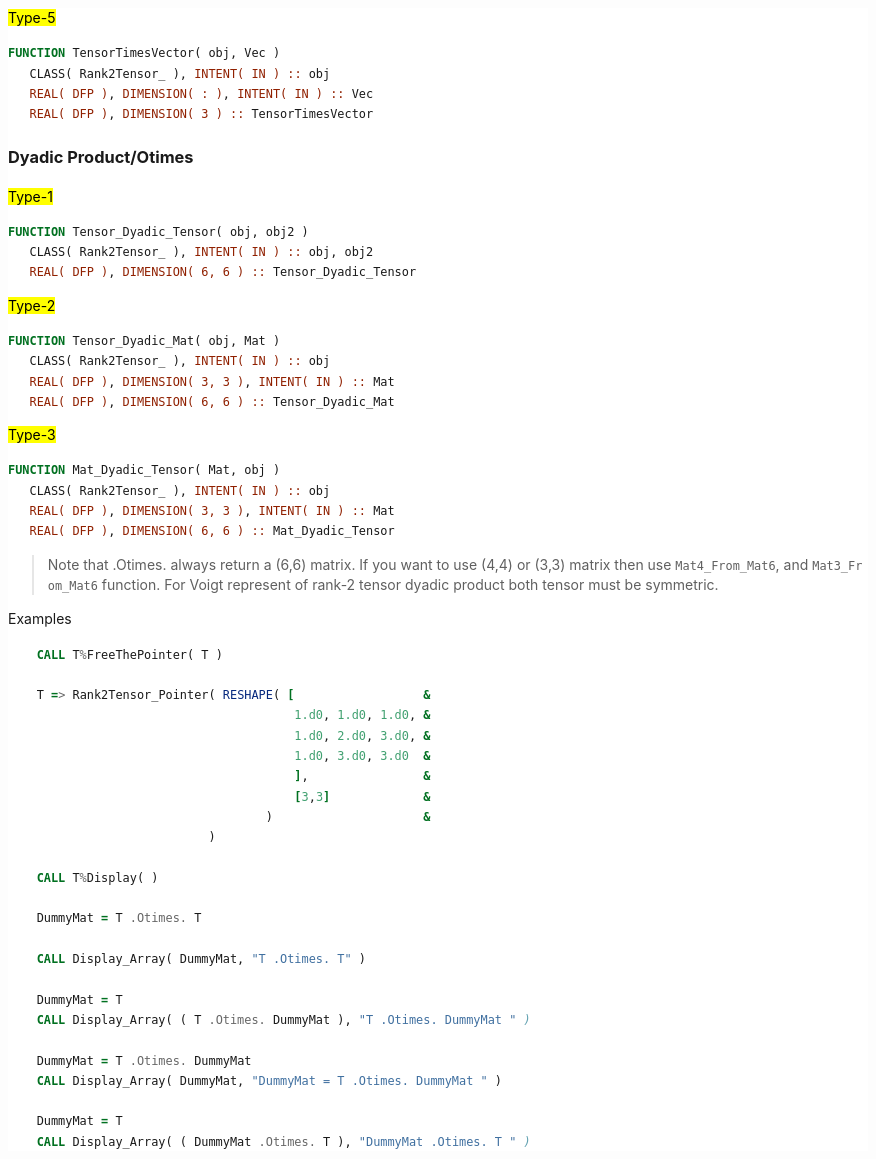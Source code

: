 <mark>Type-5</mark>

```fortran
FUNCTION TensorTimesVector( obj, Vec )
   CLASS( Rank2Tensor_ ), INTENT( IN ) :: obj
   REAL( DFP ), DIMENSION( : ), INTENT( IN ) :: Vec
   REAL( DFP ), DIMENSION( 3 ) :: TensorTimesVector
```

### Dyadic Product/Otimes

<mark>Type-1</mark>

```fortran
FUNCTION Tensor_Dyadic_Tensor( obj, obj2 )
   CLASS( Rank2Tensor_ ), INTENT( IN ) :: obj, obj2
   REAL( DFP ), DIMENSION( 6, 6 ) :: Tensor_Dyadic_Tensor
```

<mark>Type-2</mark>

```fortran
FUNCTION Tensor_Dyadic_Mat( obj, Mat )
   CLASS( Rank2Tensor_ ), INTENT( IN ) :: obj
   REAL( DFP ), DIMENSION( 3, 3 ), INTENT( IN ) :: Mat
   REAL( DFP ), DIMENSION( 6, 6 ) :: Tensor_Dyadic_Mat
```

<mark>Type-3</mark>

```fortran
FUNCTION Mat_Dyadic_Tensor( Mat, obj )
   CLASS( Rank2Tensor_ ), INTENT( IN ) :: obj
   REAL( DFP ), DIMENSION( 3, 3 ), INTENT( IN ) :: Mat
   REAL( DFP ), DIMENSION( 6, 6 ) :: Mat_Dyadic_Tensor
```

> Note that .Otimes. always return a (6,6) matrix. If you want to use (4,4) or (3,3) matrix then use `Mat4_From_Mat6`, and `Mat3_From_Mat6` function.
> For Voigt represent of rank-2 tensor dyadic product both tensor must be symmetric.

Examples

```fortran
    CALL T%FreeThePointer( T )

    T => Rank2Tensor_Pointer( RESHAPE( [                  &
                                        1.d0, 1.d0, 1.d0, &
                                        1.d0, 2.d0, 3.d0, &
                                        1.d0, 3.d0, 3.d0  &
                                        ],                &
                                        [3,3]             &
                                    )                     &
                            )

    CALL T%Display( )

    DummyMat = T .Otimes. T

    CALL Display_Array( DummyMat, "T .Otimes. T" )

    DummyMat = T
    CALL Display_Array( ( T .Otimes. DummyMat ), "T .Otimes. DummyMat " )

    DummyMat = T .Otimes. DummyMat
    CALL Display_Array( DummyMat, "DummyMat = T .Otimes. DummyMat " )

    DummyMat = T
    CALL Display_Array( ( DummyMat .Otimes. T ), "DummyMat .Otimes. T " )
```
